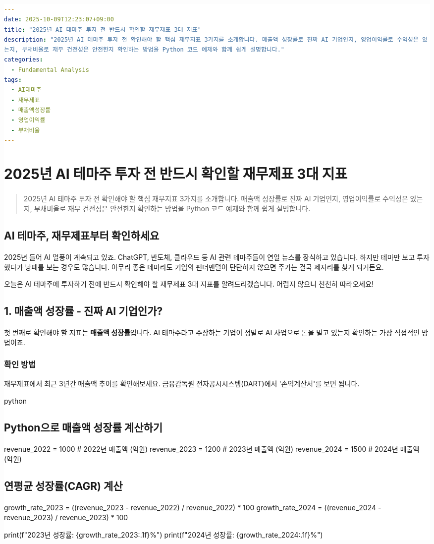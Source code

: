 ```yaml
---
date: 2025-10-09T12:23:07+09:00
title: "2025년 AI 테마주 투자 전 반드시 확인할 재무제표 3대 지표"
description: "2025년 AI 테마주 투자 전 확인해야 할 핵심 재무지표 3가지를 소개합니다. 매출액 성장률로 진짜 AI 기업인지, 영업이익률로 수익성은 있는지, 부채비율로 재무 건전성은 안전한지 확인하는 방법을 Python 코드 예제와 함께 쉽게 설명합니다."
categories:
  - Fundamental Analysis
tags:
  - AI테마주
  - 재무제표
  - 매출액성장률
  - 영업이익률
  - 부채비율
---
```


# 2025년 AI 테마주 투자 전 반드시 확인할 재무제표 3대 지표

> 2025년 AI 테마주 투자 전 확인해야 할 핵심 재무지표 3가지를 소개합니다. 매출액 성장률로 진짜 AI 기업인지, 영업이익률로 수익성은 있는지, 부채비율로 재무 건전성은 안전한지 확인하는 방법을 Python 코드 예제와 함께 쉽게 설명합니다.

## AI 테마주, 재무제표부터 확인하세요

2025년 들어 AI 열풍이 계속되고 있죠. ChatGPT, 반도체, 클라우드 등 AI 관련 테마주들이 연일 뉴스를 장식하고 있습니다. 하지만 테마만 보고 투자했다가 낭패를 보는 경우도 많습니다. 아무리 좋은 테마라도 기업의 펀더멘털이 탄탄하지 않으면 주가는 결국 제자리를 찾게 되거든요.

오늘은 AI 테마주에 투자하기 전에 반드시 확인해야 할 재무제표 3대 지표를 알려드리겠습니다. 어렵지 않으니 천천히 따라오세요!

## 1. 매출액 성장률 - 진짜 AI 기업인가?

첫 번째로 확인해야 할 지표는 **매출액 성장률**입니다. AI 테마주라고 주장하는 기업이 정말로 AI 사업으로 돈을 벌고 있는지 확인하는 가장 직접적인 방법이죠.

### 확인 방법

재무제표에서 최근 3년간 매출액 추이를 확인해보세요. 금융감독원 전자공시시스템(DART)에서 '손익계산서'를 보면 됩니다.

python
## Python으로 매출액 성장률 계산하기
revenue_2022 = 1000  # 2022년 매출액 (억원)
revenue_2023 = 1200  # 2023년 매출액 (억원)
revenue_2024 = 1500  # 2024년 매출액 (억원)

## 연평균 성장률(CAGR) 계산
growth_rate_2023 = ((revenue_2023 - revenue_2022) / revenue_2022) * 100
growth_rate_2024 = ((revenue_2024 - revenue_2023) / revenue_2023) * 100

print(f"2023년 성장률: {growth_rate_2023:.1f}%")
print(f"2024년 성장률: {growth_rate_2024:.1f}%")
